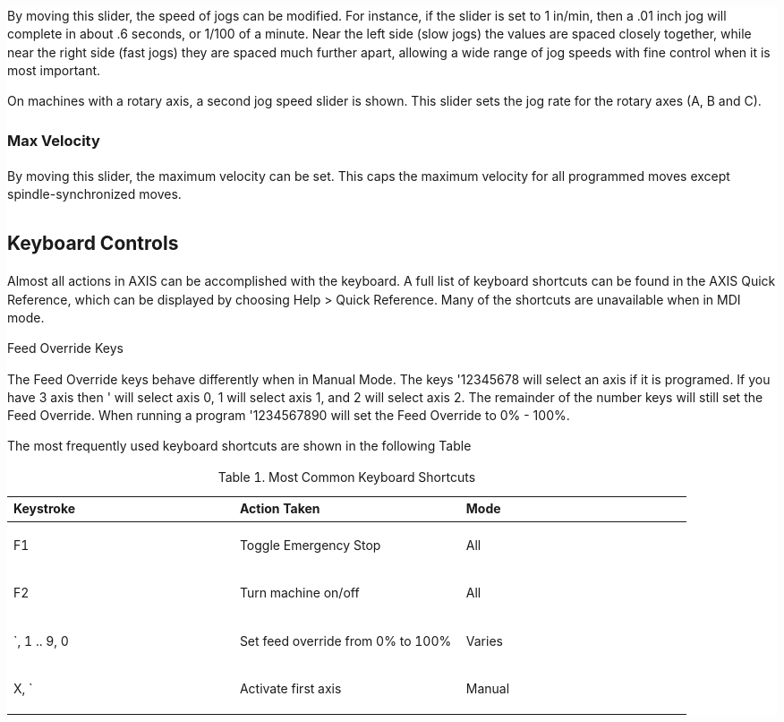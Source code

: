 By moving this slider, the speed of jogs can be modified. For instance, if the slider is set to 1 in/min, then a .01 inch jog will complete in about .6 seconds, or 1/100 of a minute. Near the left side (slow jogs) the values are spaced closely together, while near the right side (fast jogs) they are spaced much further apart, allowing a wide range of jog speeds with fine control when it is most important.

On machines with a rotary axis, a second jog speed slider is shown. This slider sets the jog rate for the rotary axes (A, B and C).

### Max Velocity

By moving this slider, the maximum velocity can be set. This caps the maximum velocity for all programmed moves except spindle-synchronized moves.

Keyboard Controls
-----------------

Almost all actions in AXIS can be accomplished with the keyboard. A full list of keyboard shortcuts can be found in the AXIS Quick Reference, which can be displayed by choosing Help &gt; Quick Reference. Many of the shortcuts are unavailable when in MDI mode.

Feed Override Keys

The Feed Override keys behave differently when in Manual Mode. The keys '12345678 will select an axis if it is programed. If you have 3 axis then ' will select axis 0, 1 will select axis 1, and 2 will select axis 2. The remainder of the number keys will still set the Feed Override. When running a program '1234567890 will set the Feed Override to 0% - 100%.

The most frequently used keyboard shortcuts are shown in the following Table

<table>
<caption>Table 1. Most Common Keyboard Shortcuts<span id="cap:Most-Common-Keyboard"></span></caption>
<colgroup>
<col width="33%" />
<col width="33%" />
<col width="33%" />
</colgroup>
<thead>
<tr class="header">
<th align="left">Keystroke</th>
<th align="left">Action Taken</th>
<th align="left">Mode</th>
</tr>
</thead>
<tbody>
<tr class="odd">
<td align="left"><p>F1</p></td>
<td align="left"><p>Toggle Emergency Stop</p></td>
<td align="left"><p>All</p></td>
</tr>
<tr class="even">
<td align="left"><p>F2</p></td>
<td align="left"><p>Turn machine on/off</p></td>
<td align="left"><p>All</p></td>
</tr>
<tr class="odd">
<td align="left"><p>`, 1 .. 9, 0</p></td>
<td align="left"><p>Set feed override from 0% to 100%</p></td>
<td align="left"><p>Varies</p></td>
</tr>
<tr class="even">
<td align="left"><p>X, `</p></td>
<td align="left"><p>Activate first axis</p></td>
<td align="left"><p>Manual</p></td>
</tr>
<tr class="odd">